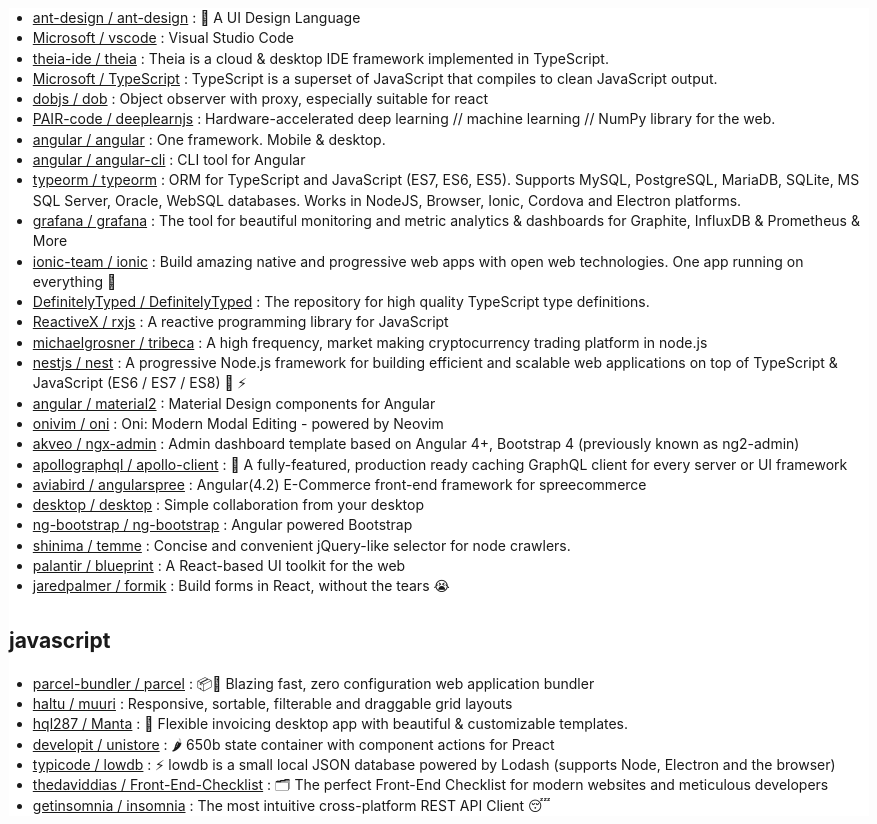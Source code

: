 - [ant-design / ant-design](https://github.com/ant-design/ant-design) : 🐜 A UI Design Language
- [Microsoft / vscode](https://github.com/Microsoft/vscode) : Visual Studio Code
- [theia-ide / theia](https://github.com/theia-ide/theia) : Theia is a cloud & desktop IDE framework implemented in TypeScript.
- [Microsoft / TypeScript](https://github.com/Microsoft/TypeScript) : TypeScript is a superset of JavaScript that compiles to clean JavaScript output.
- [dobjs / dob](https://github.com/dobjs/dob) : Object observer with proxy, especially suitable for react
- [PAIR-code / deeplearnjs](https://github.com/PAIR-code/deeplearnjs) : Hardware-accelerated deep learning // machine learning // NumPy library for the web.
- [angular / angular](https://github.com/angular/angular) : One framework. Mobile & desktop.
- [angular / angular-cli](https://github.com/angular/angular-cli) : CLI tool for Angular
- [typeorm / typeorm](https://github.com/typeorm/typeorm) : ORM for TypeScript and JavaScript (ES7, ES6, ES5). Supports MySQL, PostgreSQL, MariaDB, SQLite, MS SQL Server, Oracle, WebSQL databases. Works in NodeJS, Browser, Ionic, Cordova and Electron platforms.
- [grafana / grafana](https://github.com/grafana/grafana) : The tool for beautiful monitoring and metric analytics & dashboards for Graphite, InfluxDB & Prometheus & More
- [ionic-team / ionic](https://github.com/ionic-team/ionic) : Build amazing native and progressive web apps with open web technologies. One app running on everything 🎉
- [DefinitelyTyped / DefinitelyTyped](https://github.com/DefinitelyTyped/DefinitelyTyped) : The repository for high quality TypeScript type definitions.
- [ReactiveX / rxjs](https://github.com/ReactiveX/rxjs) : A reactive programming library for JavaScript
- [michaelgrosner / tribeca](https://github.com/michaelgrosner/tribeca) : A high frequency, market making cryptocurrency trading platform in node.js
- [nestjs / nest](https://github.com/nestjs/nest) : A progressive Node.js framework for building efficient and scalable web applications on top of TypeScript & JavaScript (ES6 / ES7 / ES8) 🚀 ⚡️
- [angular / material2](https://github.com/angular/material2) : Material Design components for Angular
- [onivim / oni](https://github.com/onivim/oni) : Oni: Modern Modal Editing - powered by Neovim
- [akveo / ngx-admin](https://github.com/akveo/ngx-admin) : Admin dashboard template based on Angular 4+, Bootstrap 4 (previously known as ng2-admin)
- [apollographql / apollo-client](https://github.com/apollographql/apollo-client) : 🚀 A fully-featured, production ready caching GraphQL client for every server or UI framework
- [aviabird / angularspree](https://github.com/aviabird/angularspree) : Angular(4.2) E-Commerce front-end framework for spreecommerce
- [desktop / desktop](https://github.com/desktop/desktop) : Simple collaboration from your desktop
- [ng-bootstrap / ng-bootstrap](https://github.com/ng-bootstrap/ng-bootstrap) : Angular powered Bootstrap
- [shinima / temme](https://github.com/shinima/temme) : Concise and convenient jQuery-like selector for node crawlers.
- [palantir / blueprint](https://github.com/palantir/blueprint) : A React-based UI toolkit for the web
- [jaredpalmer / formik](https://github.com/jaredpalmer/formik) : Build forms in React, without the tears 😭


## javascript

- [parcel-bundler / parcel](https://github.com/parcel-bundler/parcel) : 📦🚀 Blazing fast, zero configuration web application bundler
- [haltu / muuri](https://github.com/haltu/muuri) : Responsive, sortable, filterable and draggable grid layouts
- [hql287 / Manta](https://github.com/hql287/Manta) : 🎉 Flexible invoicing desktop app with beautiful & customizable templates.
- [developit / unistore](https://github.com/developit/unistore) : 🌶 650b state container with component actions for Preact
- [typicode / lowdb](https://github.com/typicode/lowdb) : ⚡️ lowdb is a small local JSON database powered by Lodash (supports Node, Electron and the browser)
- [thedaviddias / Front-End-Checklist](https://github.com/thedaviddias/Front-End-Checklist) : 🗂 The perfect Front-End Checklist for modern websites and meticulous developers
- [getinsomnia / insomnia](https://github.com/getinsomnia/insomnia) : The most intuitive cross-platform REST API Client 😴